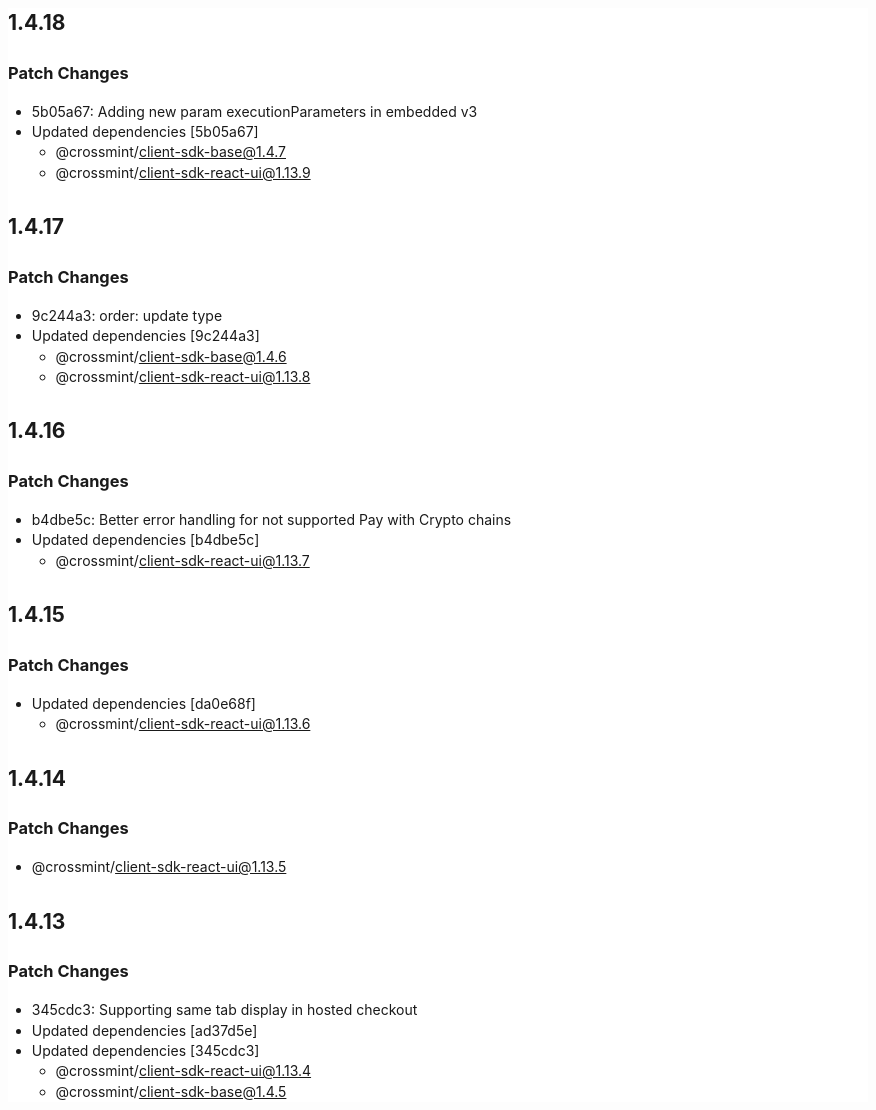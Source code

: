 ## 1.4.18

### Patch Changes

- 5b05a67: Adding new param executionParameters in embedded v3
- Updated dependencies [5b05a67]
  - @crossmint/client-sdk-base@1.4.7
  - @crossmint/client-sdk-react-ui@1.13.9

## 1.4.17

### Patch Changes

- 9c244a3: order: update type
- Updated dependencies [9c244a3]
  - @crossmint/client-sdk-base@1.4.6
  - @crossmint/client-sdk-react-ui@1.13.8

## 1.4.16

### Patch Changes

- b4dbe5c: Better error handling for not supported Pay with Crypto chains
- Updated dependencies [b4dbe5c]
  - @crossmint/client-sdk-react-ui@1.13.7

## 1.4.15

### Patch Changes

- Updated dependencies [da0e68f]
  - @crossmint/client-sdk-react-ui@1.13.6

## 1.4.14

### Patch Changes

- @crossmint/client-sdk-react-ui@1.13.5

## 1.4.13

### Patch Changes

- 345cdc3: Supporting same tab display in hosted checkout
- Updated dependencies [ad37d5e]
- Updated dependencies [345cdc3]
  - @crossmint/client-sdk-react-ui@1.13.4
  - @crossmint/client-sdk-base@1.4.5
